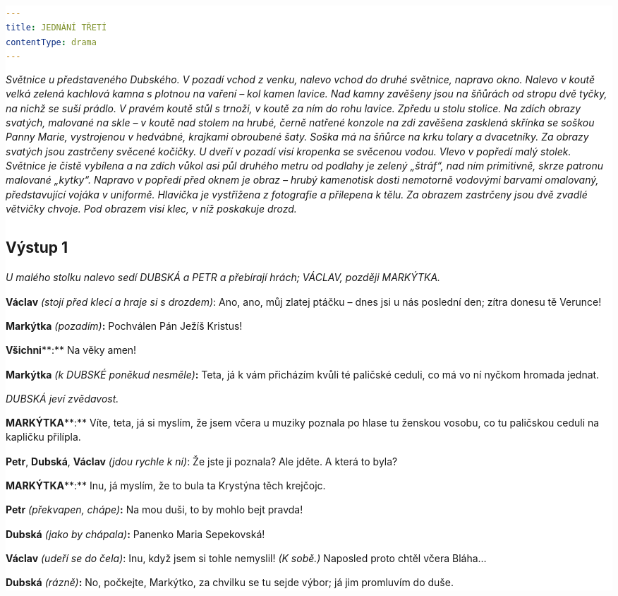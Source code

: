 ```yaml
---
title: JEDNÁNÍ TŘETÍ
contentType: drama
---
```


<section>

_Světnice u představeného Dubského. V pozadí vchod z venku, nalevo vchod do druhé světnice, napravo okno. Nalevo v koutě velká zelená kachlová kamna s plotnou na vaření – kol kamen lavice. Nad kamny zavěšeny jsou na šňůrách od stropu dvě tyčky, na nichž se suší prádlo. V pravém koutě stůl s trnoži, v koutě za ním do rohu lavice. Zpředu u stolu stolice. Na zdích obrazy svatých, malované na skle – v koutě nad stolem na hrubé, černě natřené konzole na zdi zavěšena zasklená skřínka se soškou Panny Marie, vystrojenou v hedvábné, krajkami obroubené šaty. Soška má na šňůrce na krku tolary a dvacetníky. Za obrazy svatých jsou zastrčeny svěcené kočičky. U dveří v pozadí visí kropenka se svěcenou vodou. Vlevo v popředí malý stolek. Světnice je čistě vybílena a na zdích vůkol asi půl druhého metru od podlahy je zelený „štráf“, nad ním primitivně, skrze patronu malované „kytky“. Napravo v popředí před oknem je obraz – hrubý kamenotisk dosti nemotorně vodovými barvami omalovaný, představující vojáka v uniformě. Hlavička je vystřižena z fotografie a přilepena k tělu. Za obrazem zastrčeny jsou dvě zvadlé větvičky chvoje. Pod obrazem visí klec, v níž poskakuje drozd._

## Výstup 1

_U malého stolku nalevo sedí DUBSKÁ a PETR a přebírají hrách; VÁCLAV, později MARKÝTKA._

</section>

<section>

**Václav** _(stojí před klecí a hraje si s drozdem)_: Ano, ano, můj zlatej ptáčku – dnes jsi u nás poslední den; zítra donesu tě Verunce!

**Markýtka** _(pozadím)_**:** Pochválen Pán Ježíš Kristus!

**Všichni****:** Na věky amen!

**Markýtka** _(k DUBSKÉ poněkud nesměle)_**:** Teta, já k vám přicházím kvůli té paličské ceduli, co má vo ní nyčkom hromada jednat.

_DUBSKÁ jeví zvědavost._

**MARKÝTKA****:** Víte, teta, já si myslím, že jsem včera u muziky poznala po hlase tu ženskou vosobu, co tu paličskou ceduli na kapličku přilípla.

**Petr**, **Dubská**, **Václav** _(jdou rychle k ní)_: Že jste ji poznala? Ale jděte. A která to byla?

**MARKÝTKA****:** Inu, já myslím, že to bula ta Krystýna těch krejčojc.

**Petr** _(překvapen, chápe)_**:** Na mou duši, to by mohlo bejt pravda!

**Dubská** _(jako by chápala)_**:** Panenko Maria Sepekovská!

**Václav** _(udeří se do čela)_: Inu, když jsem si tohle nemyslil! _(K sobě.)_ Naposled proto chtěl včera Bláha…

**Dubská** _(rázně)_**:** No, počkejte, Markýtko, za chvilku se tu sejde výbor; já jim promluvím do duše.
